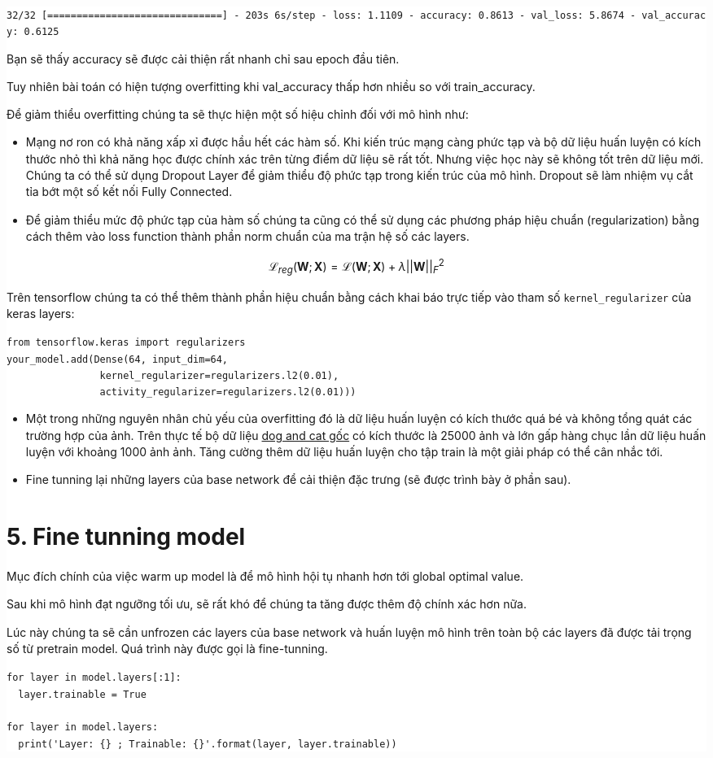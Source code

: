     32/32 [==============================] - 203s 6s/step - loss: 1.1109 - accuracy: 0.8613 - val_loss: 5.8674 - val_accuracy: 0.6125
    

Bạn sẽ thấy accuracy sẽ được cải thiện rất nhanh chỉ sau epoch đầu tiên.

Tuy nhiên bài toán có hiện tượng overfitting khi val_accuracy thấp hơn nhiều so với train_accuracy.

Để giảm thiểu overfitting chúng ta sẽ thực hiện một số hiệu chỉnh đối với mô hình như:

* Mạng nơ ron có khả năng xấp xỉ được hầu hết các hàm số. Khi kiến trúc mạng càng phức tạp và bộ dữ liệu huấn luyện có kích thước nhỏ thì khả năng học được chính xác trên từng điểm dữ liệu sẽ rất tốt. Nhưng việc học này sẽ không tốt trên dữ liệu mới. Chúng ta có thể sử dụng Dropout Layer để giảm thiểu độ phức tạp trong kiến trúc của mô hình. Dropout sẽ làm nhiệm vụ cắt tỉa bớt một số kết nối Fully Connected.

* Để giảm thiểu mức độ phức tạp của hàm số chúng ta cũng có thể sử dụng các phương pháp hiệu chuẩn (regularization) bằng cách thêm vào loss function thành phần norm chuẩn của ma trận hệ số các layers.

$$\mathcal{L}_{reg}(\mathbf{W};\mathbf{X}) = \mathcal{L}(\mathbf{W}; \mathbf{X}) + \lambda ||\mathbf{W}||_{F}^{2}$$

Trên tensorflow chúng ta có thể thêm thành phần hiệu chuẩn bằng cách khai báo trực tiếp vào tham số `kernel_regularizer` của keras layers:


```
from tensorflow.keras import regularizers
your_model.add(Dense(64, input_dim=64,
                kernel_regularizer=regularizers.l2(0.01),
                activity_regularizer=regularizers.l2(0.01)))
```



* Một trong những nguyên nhân chủ yếu của overfitting đó là dữ liệu huấn luyện có kích thước quá bé và không tổng quát các trường hợp của ảnh. Trên thực tế bộ dữ liệu [dog and cat gốc](https://www.kaggle.com/c/dogs-vs-cats/data) có kích thước là 25000 ảnh và lớn gấp hàng chục lần dữ liệu huấn luyện với khoảng 1000 ảnh ảnh. Tăng cường thêm dữ liệu huấn luyện cho tập train là một giải pháp có thể cân nhắc tới.

* Fine tunning lại những layers của base network để cải thiện đặc trưng (sẽ được trình bày ở phần sau).

# 5. Fine tunning model

Mục đích chính của việc warm up model là để mô hình hội tụ nhanh hơn tới global optimal value.

Sau khi mô hình đạt ngưỡng tối ưu, sẽ rất khó để chúng ta tăng được thêm độ chính xác hơn nữa. 

Lúc này chúng ta sẽ cần unfrozen các layers của base network và huấn luyện mô hình trên toàn bộ các layers đã được tải trọng số từ pretrain model. Quá trình này được gọi là fine-tunning.


```
for layer in model.layers[:1]:
  layer.trainable = True

for layer in model.layers:
  print('Layer: {} ; Trainable: {}'.format(layer, layer.trainable))
```
